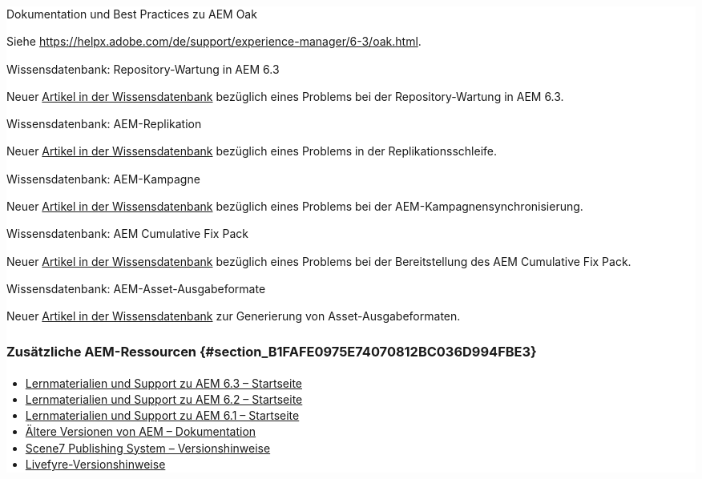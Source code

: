   <tr> 
   <td colname="col2"> <p>Dokumentation und Best Practices zu AEM Oak </p> </td> 
   <td colname="col3"> <p>Siehe <a href="https://helpx.adobe.com/support/experience-manager/6-3/oak.html" format="https" scope="external">https://helpx.adobe.com/de/support/experience-manager/6-3/oak.html</a>. </p> </td> 
  </tr> 
  <tr> 
   <td colname="col2"> <p>Wissensdatenbank: Repository-Wartung in AEM 6.3 </p> </td> 
   <td colname="col3"> <p>Neuer <a href="https://helpx.adobe.com/experience-manager/kb/offline-revision-cleanup-breaking-the-repository-in-case-of-low-disk-space-available-aem.html" format="https" scope="external">Artikel in der Wissensdatenbank</a> bezüglich eines Problems bei der Repository-Wartung in AEM 6.3. </p> </td> 
  </tr> 
  <tr> 
   <td colname="col2"> <p>Wissensdatenbank: AEM-Replikation </p> </td> 
   <td colname="col3"> <p>Neuer <a href="https://helpx.adobe.com/experience-manager/kb/infinite-replication-loop-AEM.html" format="https" scope="external">Artikel in der Wissensdatenbank</a> bezüglich eines Problems in der Replikationsschleife. </p> </td> 
  </tr> 
  <tr> 
   <td colname="col2"> <p>Wissensdatenbank: AEM-Kampagne </p> </td> 
   <td colname="col3"> <p>Neuer <a href="https://helpx.adobe.com/experience-manager/kb/campaign-synchronization-not-receiving-correct-html-from-aem.html" format="https" scope="external">Artikel in der Wissensdatenbank</a> bezüglich eines Problems bei der AEM-Kampagnensynchronisierung. </p> </td> 
  </tr> 
  <tr> 
   <td colname="col2"> <p>Wissensdatenbank: AEM Cumulative Fix Pack </p> </td> 
   <td colname="col3"> <p>Neuer <a href="https://helpx.adobe.com/experience-manager/kb/while-applying-AEM6-2-cfp-the-system-hangs-on-membership-lookups.html" format="https" scope="external">Artikel in der Wissensdatenbank</a> bezüglich eines Problems bei der Bereitstellung des AEM Cumulative Fix Pack. </p> </td> 
  </tr> 
  <tr> 
   <td colname="col2"> <p>Wissensdatenbank: AEM-Asset-Ausgabeformate </p> </td> 
   <td colname="col3"> <p>Neuer <a href="https://helpx.adobe.com/experience-manager/kb/generating-the-missing-renditions-for-aem-assets.html">Artikel in der Wissensdatenbank</a> zur Generierung von Asset-Ausgabeformaten. </p> </td> 
  </tr> 
 </tbody> 
</table>

### Zusätzliche AEM-Ressourcen  {#section_B1FAFE0975E74070812BC036D994FBE3}

* [Lernmaterialien und Support zu AEM 6.3 – Startseite](https://helpx.adobe.com/de/support/experience-manager/6-3.html)
* [Lernmaterialien und Support zu AEM 6.2 – Startseite](https://helpx.adobe.com/de/support/experience-manager/6-2.html)
* [Lernmaterialien und Support zu AEM 6.1 – Startseite](https://docs.adobe.com/docs/en/aem/6-1.html)
* [Ältere Versionen von AEM – Dokumentation](https://helpx.adobe.com/de/experience-manager/aem-previous-versions.html)
* [Scene7 Publishing System – Versionshinweise](https://marketing.adobe.com/resources/help/de_DE/s7/release_notes/index.html)
* [Livefyre-Versionshinweise](https://marketing.adobe.com/resources/help/de_DE/livefyre/)
